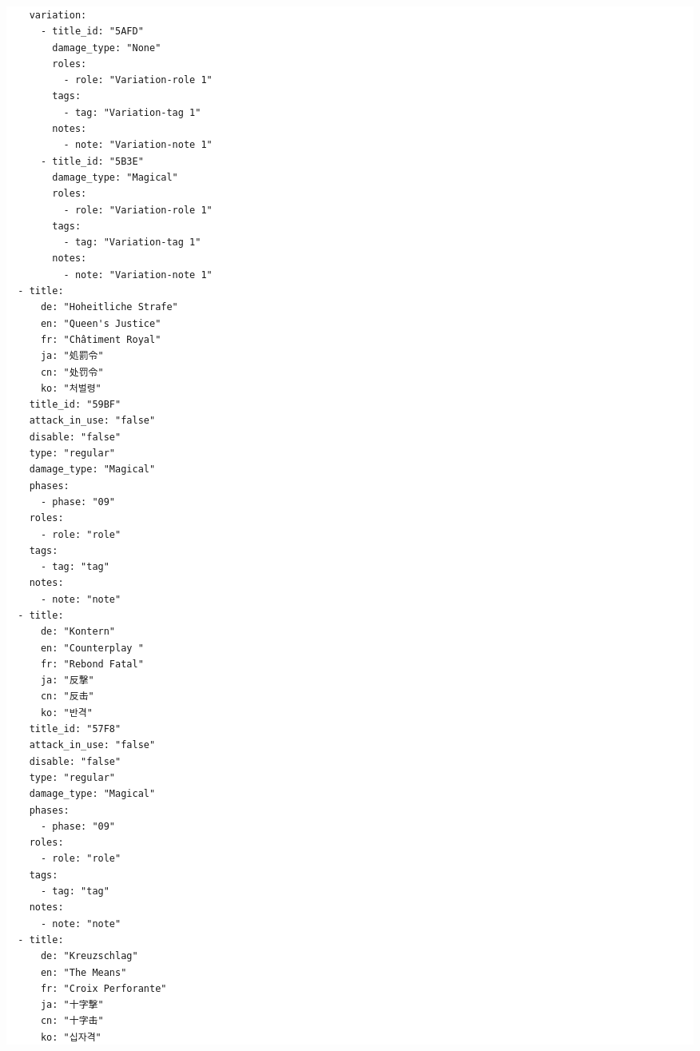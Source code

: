         variation:
          - title_id: "5AFD"
            damage_type: "None"
            roles:
              - role: "Variation-role 1"
            tags:
              - tag: "Variation-tag 1"
            notes:
              - note: "Variation-note 1"
          - title_id: "5B3E"
            damage_type: "Magical"
            roles:
              - role: "Variation-role 1"
            tags:
              - tag: "Variation-tag 1"
            notes:
              - note: "Variation-note 1"
      - title:
          de: "Hoheitliche Strafe"
          en: "Queen's Justice"
          fr: "Châtiment Royal"
          ja: "処罰令"
          cn: "处罚令"
          ko: "처벌령"
        title_id: "59BF"
        attack_in_use: "false"
        disable: "false"
        type: "regular"
        damage_type: "Magical"
        phases:
          - phase: "09"
        roles:
          - role: "role"
        tags:
          - tag: "tag"
        notes:
          - note: "note"
      - title:
          de: "Kontern"
          en: "Counterplay "
          fr: "Rebond Fatal"
          ja: "反撃"
          cn: "反击"
          ko: "반격"
        title_id: "57F8"
        attack_in_use: "false"
        disable: "false"
        type: "regular"
        damage_type: "Magical"
        phases:
          - phase: "09"
        roles:
          - role: "role"
        tags:
          - tag: "tag"
        notes:
          - note: "note"
      - title:
          de: "Kreuzschlag"
          en: "The Means"
          fr: "Croix Perforante"
          ja: "十字撃"
          cn: "十字击"
          ko: "십자격"